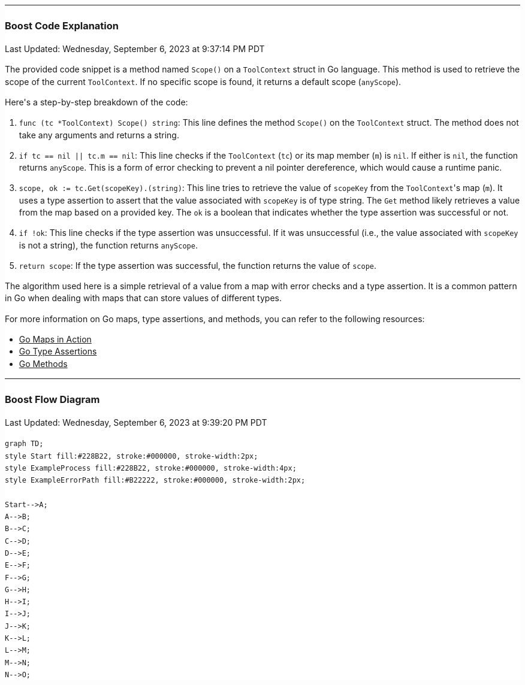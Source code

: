 

---

### Boost Code Explanation

Last Updated: Wednesday, September 6, 2023 at 9:37:14 PM PDT

The provided code snippet is a method named `Scope()` on a `ToolContext` struct in Go language. This method is used to retrieve the scope of the current `ToolContext`. If no specific scope is found, it returns a default scope (`anyScope`).

Here's a step-by-step breakdown of the code:

1. `func (tc *ToolContext) Scope() string`: This line defines the method `Scope()` on the `ToolContext` struct. The method does not take any arguments and returns a string.

2. `if tc == nil || tc.m == nil`: This line checks if the `ToolContext` (`tc`) or its map member (`m`) is `nil`. If either is `nil`, the function returns `anyScope`. This is a form of error checking to prevent a nil pointer dereference, which would cause a runtime panic.

3. `scope, ok := tc.Get(scopeKey).(string)`: This line tries to retrieve the value of `scopeKey` from the `ToolContext`'s map (`m`). It uses a type assertion to assert that the value associated with `scopeKey` is of type string. The `Get` method likely retrieves a value from the map based on a provided key. The `ok` is a boolean that indicates whether the type assertion was successful or not.

4. `if !ok`: This line checks if the type assertion was unsuccessful. If it was unsuccessful (i.e., the value associated with `scopeKey` is not a string), the function returns `anyScope`.

5. `return scope`: If the type assertion was successful, the function returns the value of `scope`.

The algorithm used here is a simple retrieval of a value from a map with error checks and a type assertion. It is a common pattern in Go when dealing with maps that can store values of different types.

For more information on Go maps, type assertions, and methods, you can refer to the following resources:

- [Go Maps in Action](https://go.dev/blog/maps)
- [Go Type Assertions](https://tour.golang.org/methods/15)
- [Go Methods](https://tour.golang.org/methods/1)



---

### Boost Flow Diagram

Last Updated: Wednesday, September 6, 2023 at 9:39:20 PM PDT

```mermaid
graph TD;
style Start fill:#228B22, stroke:#000000, stroke-width:2px;
style ExampleProcess fill:#228B22, stroke:#000000, stroke-width:4px;
style ExampleErrorPath fill:#B22222, stroke:#000000, stroke-width:2px;

Start-->A;
A-->B;
B-->C;
C-->D;
D-->E;
E-->F;
F-->G;
G-->H;
H-->I;
I-->J;
J-->K;
K-->L;
L-->M;
M-->N;
N-->O;
```
